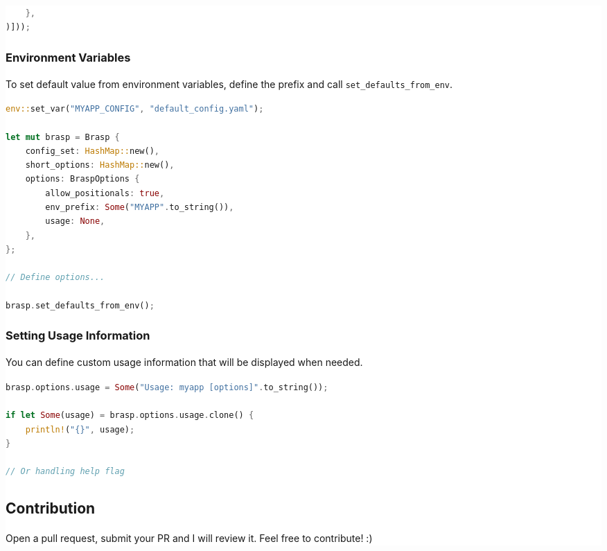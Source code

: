```rust
    },
)]));
```

### Environment Variables

To set default value from environment variables, define the prefix and call `set_defaults_from_env`.

```rust
env::set_var("MYAPP_CONFIG", "default_config.yaml");

let mut brasp = Brasp {
    config_set: HashMap::new(),
    short_options: HashMap::new(),
    options: BraspOptions {
        allow_positionals: true,
        env_prefix: Some("MYAPP".to_string()),
        usage: None,
    },
};

// Define options...

brasp.set_defaults_from_env();
```

### Setting Usage Information

You can define custom usage information that will be displayed when needed.

```rust
brasp.options.usage = Some("Usage: myapp [options]".to_string());

if let Some(usage) = brasp.options.usage.clone() {
    println!("{}", usage);
}

// Or handling help flag
```

## Contribution

Open a pull request, submit your PR and I will review it. Feel free to contribute! :)